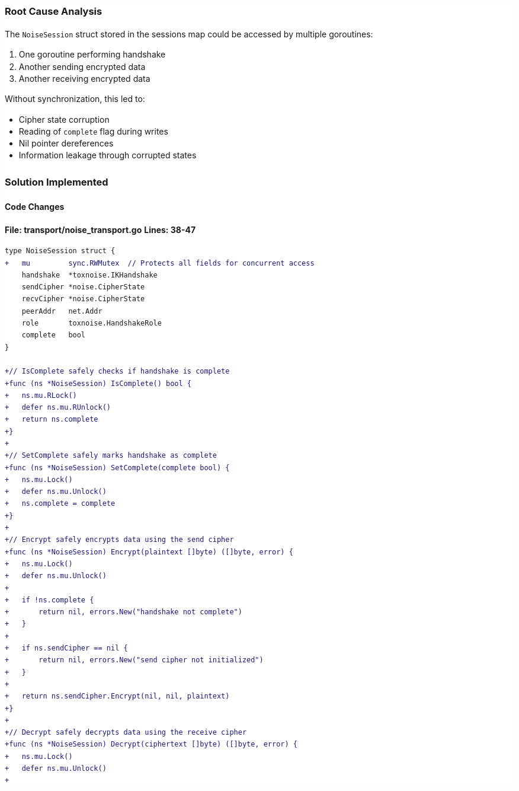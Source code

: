 ### Root Cause Analysis
The `NoiseSession` struct stored in the sessions map could be accessed by multiple goroutines:
1. One goroutine performing handshake
2. Another sending encrypted data
3. Another receiving encrypted data

Without synchronization, this led to:
- Cipher state corruption
- Reading of `complete` flag during writes
- Nil pointer dereferences
- Information leakage through corrupted states

### Solution Implemented

#### Code Changes
**File: transport/noise_transport.go**
**Lines: 38-47**

```diff
type NoiseSession struct {
+	mu         sync.RWMutex  // Protects all fields for concurrent access
	handshake  *toxnoise.IKHandshake
	sendCipher *noise.CipherState
	recvCipher *noise.CipherState
	peerAddr   net.Addr
	role       toxnoise.HandshakeRole
	complete   bool
}

+// IsComplete safely checks if handshake is complete
+func (ns *NoiseSession) IsComplete() bool {
+	ns.mu.RLock()
+	defer ns.mu.RUnlock()
+	return ns.complete
+}
+
+// SetComplete safely marks handshake as complete
+func (ns *NoiseSession) SetComplete(complete bool) {
+	ns.mu.Lock()
+	defer ns.mu.Unlock()
+	ns.complete = complete
+}
+
+// Encrypt safely encrypts data using the send cipher
+func (ns *NoiseSession) Encrypt(plaintext []byte) ([]byte, error) {
+	ns.mu.Lock()
+	defer ns.mu.Unlock()
+	
+	if !ns.complete {
+		return nil, errors.New("handshake not complete")
+	}
+	
+	if ns.sendCipher == nil {
+		return nil, errors.New("send cipher not initialized")
+	}
+	
+	return ns.sendCipher.Encrypt(nil, nil, plaintext)
+}
+
+// Decrypt safely decrypts data using the receive cipher
+func (ns *NoiseSession) Decrypt(ciphertext []byte) ([]byte, error) {
+	ns.mu.Lock()
+	defer ns.mu.Unlock()
+	
```